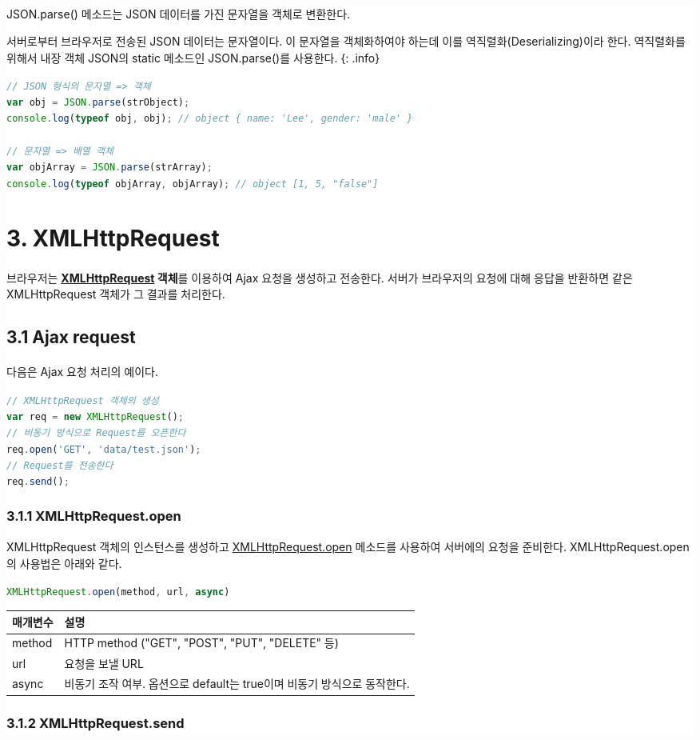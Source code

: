```javascript
```

JSON.parse() 메소드는 JSON 데이터를 가진 문자열을 객체로 변환한다.

서버로부터 브라우저로 전송된 JSON 데이터는 문자열이다. 이 문자열을 객체화하여야 하는데 이를 역직렬화(Deserializing)이라 한다. 역직렬화를 위해서 내장 객체 JSON의 static 메소드인 JSON.parse()를 사용한다.
{: .info}

```javascript
// JSON 형식의 문자열 => 객체
var obj = JSON.parse(strObject);
console.log(typeof obj, obj); // object { name: 'Lee', gender: 'male' }

// 문자열 => 배열 객체
var objArray = JSON.parse(strArray);
console.log(typeof objArray, objArray); // object [1, 5, "false"]
```

# 3. XMLHttpRequest

브라우저는 <strong>[XMLHttpRequest](https://developer.mozilla.org/en-US/docs/Web/API/XMLHttpRequest) 객체</strong>를 이용하여 Ajax 요청을 생성하고 전송한다. 서버가 브라우저의 요청에 대해 응답을 반환하면 같은 XMLHttpRequest 객체가 그 결과를 처리한다.

## 3.1 Ajax request

다음은 Ajax 요청 처리의 예이다.

```javascript
// XMLHttpRequest 객체의 생성
var req = new XMLHttpRequest();
// 비동기 방식으로 Request를 오픈한다
req.open('GET', 'data/test.json');
// Request를 전송한다
req.send();
```

### 3.1.1 XMLHttpRequest.open

XMLHttpRequest 객체의 인스턴스를 생성하고 [XMLHttpRequest.open](https://developer.mozilla.org/en-US/docs/Web/API/XMLHttpRequest/open) 메소드를 사용하여 서버에의 요청을 준비한다. XMLHttpRequest.open의 사용법은 아래와 같다.

```javascript
XMLHttpRequest.open(method, url, async)
``` 

| 매개변수 | 설명
|:-------|:----------------------------------------------
| method | HTTP method ("GET", "POST", "PUT", "DELETE" 등)
| url    | 요청을 보낼 URL
| async  | 비동기 조작 여부. 옵션으로 default는 true이며 비동기 방식으로 동작한다.

### 3.1.2 XMLHttpRequest.send
